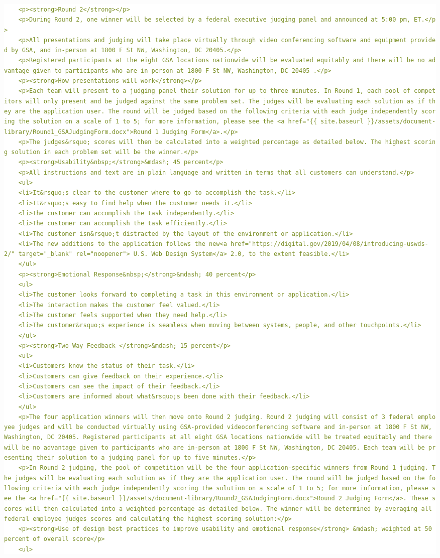 ```yaml
    <p><strong>Round 2</strong></p>
    <p>During Round 2, one winner will be selected by a federal executive judging panel and announced at 5:00 pm, ET.</p>
    <p>All presentations and judging will take place virtually through video conferencing software and equipment provided by GSA, and in-person at 1800 F St NW, Washington, DC 20405.</p>
    <p>Registered participants at the eight GSA locations nationwide will be evaluated equitably and there will be no advantage given to participants who are in-person at 1800 F St NW, Washington, DC 20405 .</p>
    <p><strong>How presentations will work</strong></p>
    <p>Each team will present to a judging panel their solution for up to three minutes. In Round 1, each pool of competitors will only present and be judged against the same problem set. The judges will be evaluating each solution as if they are the application user. The round will be judged based on the following criteria with each judge independently scoring the solution on a scale of 1 to 5; for more information, please see the <a href="{{ site.baseurl }}/assets/document-library/Round1_GSAJudgingForm.docx">Round 1 Judging Form</a>.</p>
    <p>The judges&rsquo; scores will then be calculated into a weighted percentage as detailed below. The highest scoring solution in each problem set will be the winner.</p>
    <p><strong>Usability&nbsp;</strong>&mdash; 45 percent</p>
    <p>All instructions and text are in plain language and written in terms that all customers can understand.</p>
    <ul>
    <li>It&rsquo;s clear to the customer where to go to accomplish the task.</li>
    <li>It&rsquo;s easy to find help when the customer needs it.</li>
    <li>The customer can accomplish the task independently.</li>
    <li>The customer can accomplish the task efficiently.</li>
    <li>The customer isn&rsquo;t distracted by the layout of the environment or application.</li>
    <li>The new additions to the application follows the new<a href="https://digital.gov/2019/04/08/introducing-uswds-2/" target="_blank" rel="noopener"> U.S. Web Design System</a> 2.0, to the extent feasible.</li>
    </ul>
    <p><strong>Emotional Response&nbsp;</strong>&mdash; 40 percent</p>
    <ul>
    <li>The customer looks forward to completing a task in this environment or application.</li>
    <li>The interaction makes the customer feel valued.</li>
    <li>The customer feels supported when they need help.</li>
    <li>The customer&rsquo;s experience is seamless when moving between systems, people, and other touchpoints.</li>
    </ul>
    <p><strong>Two-Way Feedback </strong>&mdash; 15 percent</p>
    <ul>
    <li>Customers know the status of their task.</li>
    <li>Customers can give feedback on their experience.</li>
    <li>Customers can see the impact of their feedback.</li>
    <li>Customers are informed about what&rsquo;s been done with their feedback.</li>
    </ul>
    <p>The four application winners will then move onto Round 2 judging. Round 2 judging will consist of 3 federal employee judges and will be conducted virtually using GSA-provided videoconferencing software and in-person at 1800 F St NW, Washington, DC 20405. Registered participants at all eight GSA locations nationwide will be treated equitably and there will be no advantage given to participants who are in-person at 1800 F St NW, Washington, DC 20405. Each team will be presenting their solution to a judging panel for up to five minutes.</p>
    <p>In Round 2 judging, the pool of competition will be the four application-specific winners from Round 1 judging. The judges will be evaluating each solution as if they are the application user. The round will be judged based on the following criteria with each judge independently scoring the solution on a scale of 1 to 5; for more information, please see the <a href="{{ site.baseurl }}/assets/document-library/Round2_GSAJudgingForm.docx">Round 2 Judging Form</a>. These scores will then calculated into a weighted percentage as detailed below. The winner will be determined by averaging all federal employee judges scores and calculating the highest scoring solution:</p>
    <p><strong>Use of design best practices to improve usability and emotional response</strong> &mdash; weighted at 50 percent of overall score</p>
    <ul>
```